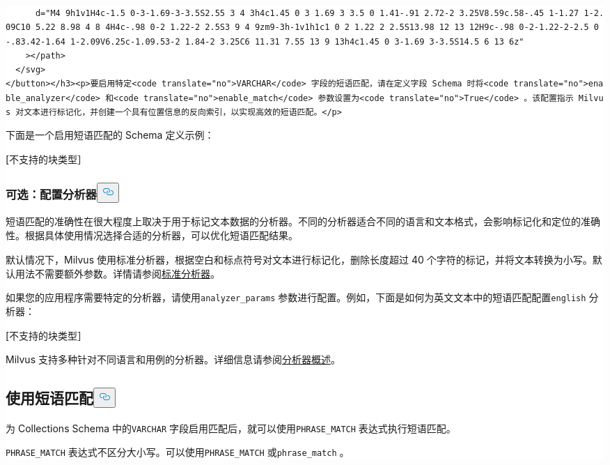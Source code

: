           d="M4 9h1v1H4c-1.5 0-3-1.69-3-3.5S2.55 3 4 3h4c1.45 0 3 1.69 3 3.5 0 1.41-.91 2.72-2 3.25V8.59c.58-.45 1-1.27 1-2.09C10 5.22 8.98 4 8 4H4c-.98 0-2 1.22-2 2.5S3 9 4 9zm9-3h-1v1h1c1 0 2 1.22 2 2.5S13.98 12 13 12H9c-.98 0-2-1.22-2-2.5 0-.83.42-1.64 1-2.09V6.25c-1.09.53-2 1.84-2 3.25C6 11.31 7.55 13 9 13h4c1.45 0 3-1.69 3-3.5S14.5 6 13 6z"
        ></path>
      </svg>
    </button></h3><p>要启用特定<code translate="no">VARCHAR</code> 字段的短语匹配，请在定义字段 Schema 时将<code translate="no">enable_analyzer</code> 和<code translate="no">enable_match</code> 参数设置为<code translate="no">True</code> 。该配置指示 Milvus 对文本进行标记化，并创建一个具有位置信息的反向索引，以实现高效的短语匹配。</p>
<p>下面是一个启用短语匹配的 Schema 定义示例：</p>
<p>[不支持的块类型］</p>
<h3 id="Optional-Configure-an-analyzer" class="common-anchor-header">可选：配置分析器<button data-href="#Optional-Configure-an-analyzer" class="anchor-icon" translate="no">
      <svg translate="no"
        aria-hidden="true"
        focusable="false"
        height="20"
        version="1.1"
        viewBox="0 0 16 16"
        width="16"
      >
        <path
          fill="#0092E4"
          fill-rule="evenodd"
          d="M4 9h1v1H4c-1.5 0-3-1.69-3-3.5S2.55 3 4 3h4c1.45 0 3 1.69 3 3.5 0 1.41-.91 2.72-2 3.25V8.59c.58-.45 1-1.27 1-2.09C10 5.22 8.98 4 8 4H4c-.98 0-2 1.22-2 2.5S3 9 4 9zm9-3h-1v1h1c1 0 2 1.22 2 2.5S13.98 12 13 12H9c-.98 0-2-1.22-2-2.5 0-.83.42-1.64 1-2.09V6.25c-1.09.53-2 1.84-2 3.25C6 11.31 7.55 13 9 13h4c1.45 0 3-1.69 3-3.5S14.5 6 13 6z"
        ></path>
      </svg>
    </button></h3><p>短语匹配的准确性在很大程度上取决于用于标记文本数据的分析器。不同的分析器适合不同的语言和文本格式，会影响标记化和定位的准确性。根据具体使用情况选择合适的分析器，可以优化短语匹配结果。</p>
<p>默认情况下，Milvus 使用标准分析器，根据空白和标点符号对文本进行标记化，删除长度超过 40 个字符的标记，并将文本转换为小写。默认用法不需要额外参数。详情请参阅<a href="/docs/zh/v2.5.x/standard-analyzer.md">标准分析器</a>。</p>
<p>如果您的应用程序需要特定的分析器，请使用<code translate="no">analyzer_params</code> 参数进行配置。例如，下面是如何为英文文本中的短语匹配配置<code translate="no">english</code> 分析器：</p>
<p>[不支持的块类型］</p>
<p>Milvus 支持多种针对不同语言和用例的分析器。详细信息请参阅<a href="/docs/zh/v2.5.x/analyzer-overview.md">分析器概述</a>。</p>
<h2 id="Use-phrase-match" class="common-anchor-header">使用短语匹配<button data-href="#Use-phrase-match" class="anchor-icon" translate="no">
      <svg translate="no"
        aria-hidden="true"
        focusable="false"
        height="20"
        version="1.1"
        viewBox="0 0 16 16"
        width="16"
      >
        <path
          fill="#0092E4"
          fill-rule="evenodd"
          d="M4 9h1v1H4c-1.5 0-3-1.69-3-3.5S2.55 3 4 3h4c1.45 0 3 1.69 3 3.5 0 1.41-.91 2.72-2 3.25V8.59c.58-.45 1-1.27 1-2.09C10 5.22 8.98 4 8 4H4c-.98 0-2 1.22-2 2.5S3 9 4 9zm9-3h-1v1h1c1 0 2 1.22 2 2.5S13.98 12 13 12H9c-.98 0-2-1.22-2-2.5 0-.83.42-1.64 1-2.09V6.25c-1.09.53-2 1.84-2 3.25C6 11.31 7.55 13 9 13h4c1.45 0 3-1.69 3-3.5S14.5 6 13 6z"
        ></path>
      </svg>
    </button></h2><p>为 Collections Schema 中的<code translate="no">VARCHAR</code> 字段启用匹配后，就可以使用<code translate="no">PHRASE_MATCH</code> 表达式执行短语匹配。</p>
<div class="alert note">
<p><code translate="no">PHRASE_MATCH</code> 表达式不区分大小写。可以使用<code translate="no">PHRASE_MATCH</code> 或<code translate="no">phrase_match</code> 。</p>
</div>